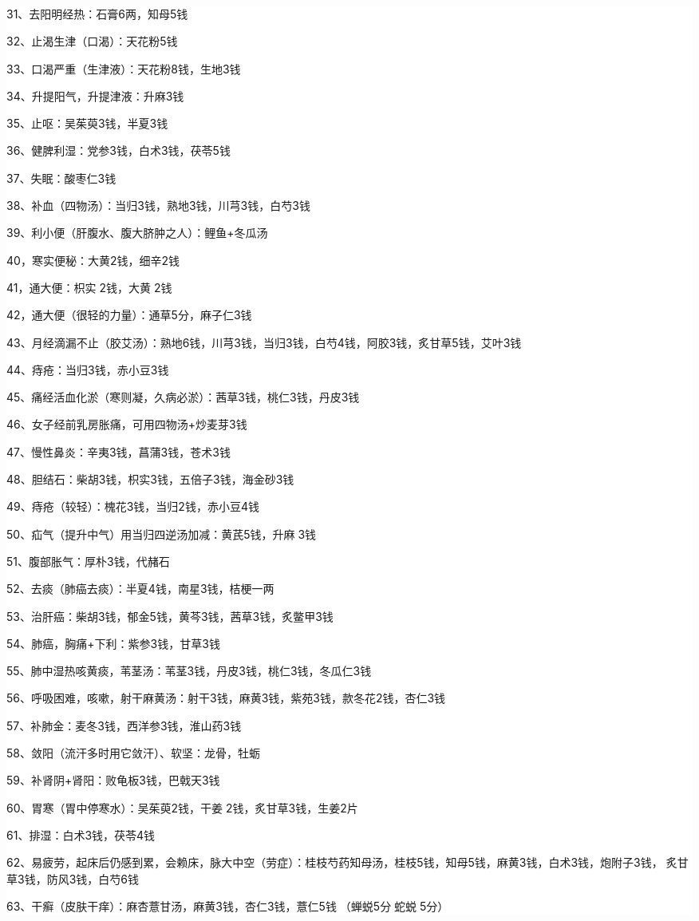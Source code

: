 31、去阳明经热：石膏6两，知母5钱

32、止渴生津（口渴）：天花粉5钱

33、口渴严重（生津液）：天花粉8钱，生地3钱  

34、升提阳气，升提津液：升麻3钱

35、止呕：吴茱萸3钱，半夏3钱

36、健脾利湿：党参3钱，白术3钱，茯苓5钱

37、失眠：酸枣仁3钱

38、补血（四物汤）：当归3钱，熟地3钱，川芎3钱，白芍3钱

39、利小便（肝腹水、腹大脐肿之人）：鲤鱼+冬瓜汤

40，寒实便秘：大黄2钱，细辛2钱

41，通大便：枳实 2钱，大黄 2钱

42，通大便（很轻的力量）：通草5分，麻子仁3钱

43、月经滴漏不止（胶艾汤）：熟地6钱，川芎3钱，当归3钱，白芍4钱，阿胶3钱，炙甘草5钱，艾叶3钱

44、痔疮：当归3钱，赤小豆3钱

45、痛经活血化淤（寒则凝，久病必淤）：茜草3钱，桃仁3钱，丹皮3钱

46、女子经前乳房胀痛，可用四物汤+炒麦芽3钱

47、慢性鼻炎：辛夷3钱，菖蒲3钱，苍术3钱

48、胆结石：柴胡3钱，枳实3钱，五倍子3钱，海金砂3钱

49、痔疮（较轻）：槐花3钱，当归2钱，赤小豆4钱

50、疝气（提升中气）用当归四逆汤加减：黄芪5钱，升麻 3钱 

51、腹部胀气：厚朴3钱，代赭石

52、去痰（肺癌去痰）：半夏4钱，南星3钱，桔梗一两

53、治肝癌：柴胡3钱，郁金5钱，黄芩3钱，茜草3钱，炙鳖甲3钱

54、肺癌，胸痛+下利：紫参3钱，甘草3钱

55、肺中湿热咳黄痰，苇茎汤：苇茎3钱，丹皮3钱，桃仁3钱，冬瓜仁3钱

56、呼吸困难，咳嗽，射干麻黄汤：射干3钱，麻黄3钱，紫苑3钱，款冬花2钱，杏仁3钱

57、补肺金：麦冬3钱，西洋参3钱，淮山药3钱

58、敛阳（流汗多时用它敛汗）、软坚：龙骨，牡蛎

59、补肾阴+肾阳：败龟板3钱，巴戟天3钱

60、胃寒（胃中停寒水）：吴茱萸2钱，干姜 2钱，炙甘草3钱，生姜2片

61、排湿：白术3钱，茯苓4钱

62、易疲劳，起床后仍感到累，会赖床，脉大中空（劳症）：桂枝芍药知母汤，桂枝5钱，知母5钱，麻黄3钱，白术3钱，炮附子3钱， 炙甘草3钱，防风3钱，白芍6钱

63、干癣（皮肤干痒）：麻杏薏甘汤，麻黄3钱，杏仁3钱，薏仁5钱 （蝉蜕5分 蛇蜕 5分）
